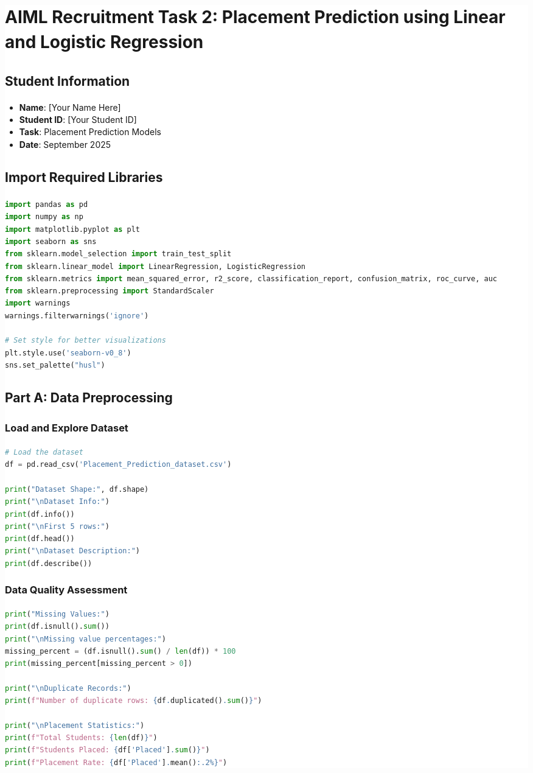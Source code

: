 # AIML Recruitment Task 2: Placement Prediction using Linear and Logistic Regression

## Student Information
- **Name**: [Your Name Here]
- **Student ID**: [Your Student ID]
- **Task**: Placement Prediction Models
- **Date**: September 2025

## Import Required Libraries

```python
import pandas as pd
import numpy as np
import matplotlib.pyplot as plt
import seaborn as sns
from sklearn.model_selection import train_test_split
from sklearn.linear_model import LinearRegression, LogisticRegression
from sklearn.metrics import mean_squared_error, r2_score, classification_report, confusion_matrix, roc_curve, auc
from sklearn.preprocessing import StandardScaler
import warnings
warnings.filterwarnings('ignore')

# Set style for better visualizations
plt.style.use('seaborn-v0_8')
sns.set_palette("husl")
```

## Part A: Data Preprocessing

### Load and Explore Dataset

```python
# Load the dataset
df = pd.read_csv('Placement_Prediction_dataset.csv')

print("Dataset Shape:", df.shape)
print("\nDataset Info:")
print(df.info())
print("\nFirst 5 rows:")
print(df.head())
print("\nDataset Description:")
print(df.describe())
```

### Data Quality Assessment

```python
print("Missing Values:")
print(df.isnull().sum())
print("\nMissing value percentages:")
missing_percent = (df.isnull().sum() / len(df)) * 100
print(missing_percent[missing_percent > 0])

print("\nDuplicate Records:")
print(f"Number of duplicate rows: {df.duplicated().sum()}")

print("\nPlacement Statistics:")
print(f"Total Students: {len(df)}")
print(f"Students Placed: {df['Placed'].sum()}")
print(f"Placement Rate: {df['Placed'].mean():.2%}")
```